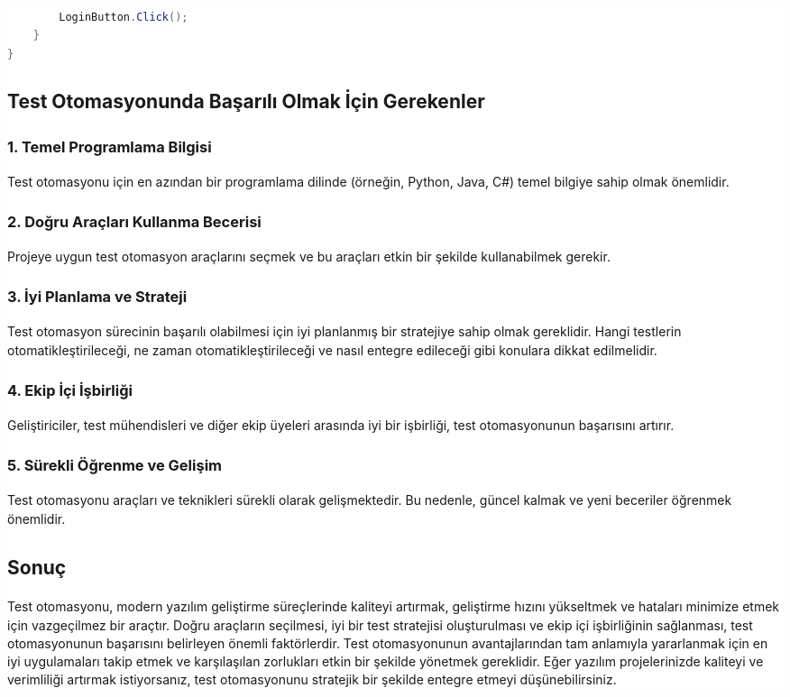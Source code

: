 ```csharp
        LoginButton.Click();
    }
}
```

## Test Otomasyonunda Başarılı Olmak İçin Gerekenler

### 1. **Temel Programlama Bilgisi**

Test otomasyonu için en azından bir programlama dilinde (örneğin, Python, Java, C#) temel bilgiye sahip olmak önemlidir.

### 2. **Doğru Araçları Kullanma Becerisi**

Projeye uygun test otomasyon araçlarını seçmek ve bu araçları etkin bir şekilde kullanabilmek gerekir.

### 3. **İyi Planlama ve Strateji**

Test otomasyon sürecinin başarılı olabilmesi için iyi planlanmış bir stratejiye sahip olmak gereklidir. Hangi testlerin otomatikleştirileceği, ne zaman otomatikleştirileceği ve nasıl entegre edileceği gibi konulara dikkat edilmelidir.

### 4. **Ekip İçi İşbirliği**

Geliştiriciler, test mühendisleri ve diğer ekip üyeleri arasında iyi bir işbirliği, test otomasyonunun başarısını artırır.

### 5. **Sürekli Öğrenme ve Gelişim**

Test otomasyonu araçları ve teknikleri sürekli olarak gelişmektedir. Bu nedenle, güncel kalmak ve yeni beceriler öğrenmek önemlidir.

## Sonuç

Test otomasyonu, modern yazılım geliştirme süreçlerinde kaliteyi artırmak, geliştirme hızını yükseltmek ve hataları minimize etmek için vazgeçilmez bir araçtır. Doğru araçların seçilmesi, iyi bir test stratejisi oluşturulması ve ekip içi işbirliğinin sağlanması, test otomasyonunun başarısını belirleyen önemli faktörlerdir. Test otomasyonunun avantajlarından tam anlamıyla yararlanmak için en iyi uygulamaları takip etmek ve karşılaşılan zorlukları etkin bir şekilde yönetmek gereklidir. Eğer yazılım projelerinizde kaliteyi ve verimliliği artırmak istiyorsanız, test otomasyonunu stratejik bir şekilde entegre etmeyi düşünebilirsiniz.
